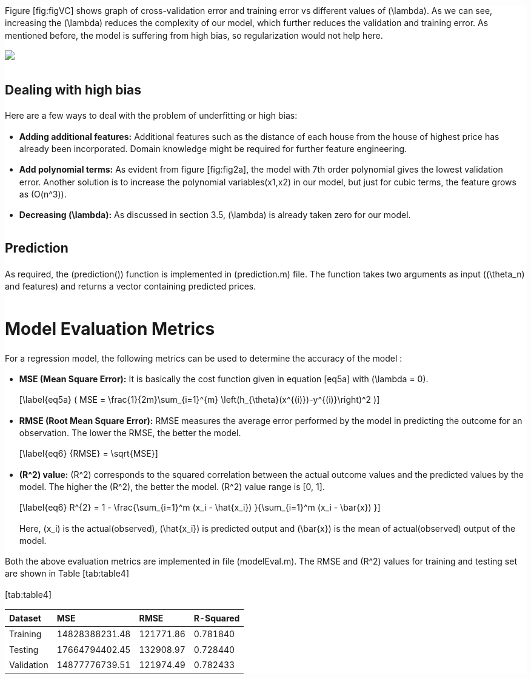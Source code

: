 Figure [fig:figVC] shows graph of cross-validation error and training error vs different values of \(\lambda\). As we can see, increasing the \(\lambda\) reduces the complexity of our model, which further reduces the validation and training error. As mentioned before, the model is suffering from high bias, so regularization would not help here.

![](https://i.imgur.com/BJgTqCG.png)

Dealing with high bias
----------------------

Here are a few ways to deal with the problem of underfitting or high bias:

-   **Adding additional features:** Additional features such as the distance of each house from the house of highest price has already been incorporated. Domain knowledge might be required for further feature engineering.

-   **Add polynomial terms:** As evident from figure [fig:fig2a], the model with 7th order polynomial gives the lowest validation error. Another solution is to increase the polynomial variables(x1,x2) in our model, but just for cubic terms, the feature grows as \(O(n^3)\).

-   **Decreasing \(\lambda\):** As discussed in section 3.5, \(\lambda\) is already taken zero for our model.

Prediction
----------

As required, the \(prediction()\) function is implemented in \(prediction.m\) file. The function takes two arguments as input (\(\theta_n\) and features) and returns a vector containing predicted prices.

Model Evaluation Metrics
========================

For a regression model, the following metrics can be used to determine the accuracy of the model :

-   **MSE (Mean Square Error):** It is basically the cost function given in equation [eq5a] with \(\lambda = 0\).

    \[\label{eq5a}
    \( MSE = \frac{1}{2m}\sum_{i=1}^{m} \left(h_{\theta}(x^{(i)})-y^{(i)}\right)^2 \)\]

-   **RMSE (Root Mean Square Error):** RMSE measures the average error performed by the model in predicting the outcome for an observation. The lower the RMSE, the better the model.

    \[\label{eq6}
    {RMSE} = \sqrt{MSE}\]

-   **\(R^2\) value:** \(R^2\) corresponds to the squared correlation between the actual outcome values and the predicted values by the model. The higher the \(R^2\), the better the model. \(R^2\) value range is [0, 1].

    \[\label{eq6}
    R^{2} = 1 - \frac{\sum_{i=1}^m (x_i - \hat{x_i}) }{\sum_{i=1}^m (x_i - \bar{x}) }\]

    Here, \(x_i\) is the actual(observed), \(\hat{x_i}\) is predicted output and \(\bar{x}\) is the mean of actual(observed) output of the model.

Both the above evaluation metrics are implemented in file \(modelEval.m\). The RMSE and \(R^2\) values for training and testing set are shown in Table [tab:table4]

[tab:table4]

|**Dataset**|**MSE**|**RMSE**|**R-Squared**|
|:----------|:------|:-------|:------------|
|Training|14828388231.48|121771.86|0.781840|
|Testing|17664794402.45|132908.97|0.728440|
|Validation|14877776739.51|121974.49|0.782433|



